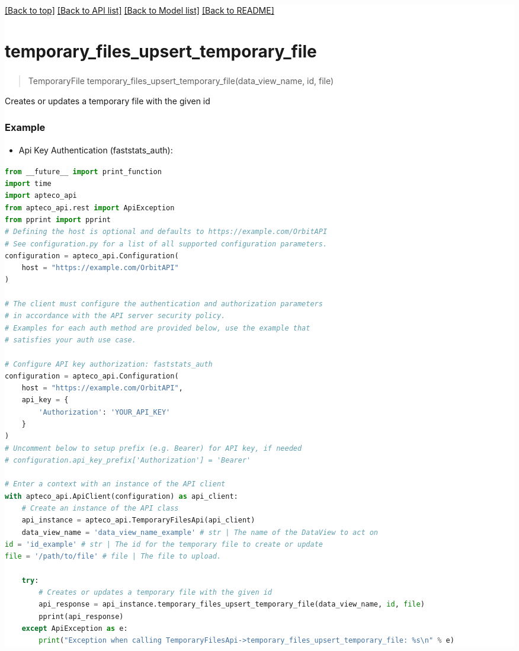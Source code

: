 [[Back to top]](#) [[Back to API list]](../README.md#documentation-for-api-endpoints) [[Back to Model list]](../README.md#documentation-for-models) [[Back to README]](../README.md)

# **temporary_files_upsert_temporary_file**
> TemporaryFile temporary_files_upsert_temporary_file(data_view_name, id, file)

Creates or updates a temporary file with the given id

### Example

* Api Key Authentication (faststats_auth):
```python
from __future__ import print_function
import time
import apteco_api
from apteco_api.rest import ApiException
from pprint import pprint
# Defining the host is optional and defaults to https://example.com/OrbitAPI
# See configuration.py for a list of all supported configuration parameters.
configuration = apteco_api.Configuration(
    host = "https://example.com/OrbitAPI"
)

# The client must configure the authentication and authorization parameters
# in accordance with the API server security policy.
# Examples for each auth method are provided below, use the example that
# satisfies your auth use case.

# Configure API key authorization: faststats_auth
configuration = apteco_api.Configuration(
    host = "https://example.com/OrbitAPI",
    api_key = {
        'Authorization': 'YOUR_API_KEY'
    }
)
# Uncomment below to setup prefix (e.g. Bearer) for API key, if needed
# configuration.api_key_prefix['Authorization'] = 'Bearer'

# Enter a context with an instance of the API client
with apteco_api.ApiClient(configuration) as api_client:
    # Create an instance of the API class
    api_instance = apteco_api.TemporaryFilesApi(api_client)
    data_view_name = 'data_view_name_example' # str | The name of the DataView to act on
id = 'id_example' # str | The id for the temporary file to create or update
file = '/path/to/file' # file | The file to upload.

    try:
        # Creates or updates a temporary file with the given id
        api_response = api_instance.temporary_files_upsert_temporary_file(data_view_name, id, file)
        pprint(api_response)
    except ApiException as e:
        print("Exception when calling TemporaryFilesApi->temporary_files_upsert_temporary_file: %s\n" % e)
```
